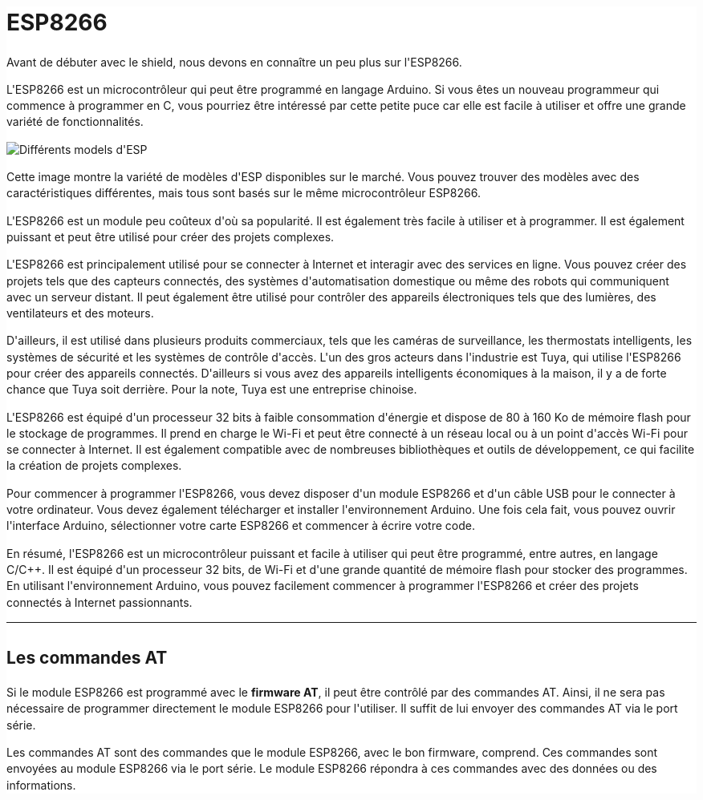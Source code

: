 # ESP8266
Avant de débuter avec le shield, nous devons en connaître un peu plus sur l'ESP8266.

L'ESP8266 est un microcontrôleur qui peut être programmé en langage Arduino. Si vous êtes un nouveau programmeur qui commence à programmer en C, vous pourriez être intéressé par cette petite puce car elle est facile à utiliser et offre une grande variété de fonctionnalités.

![Différents models d'ESP](assets/ModelosESP.avif)

Cette image montre la variété de modèles d'ESP disponibles sur le marché. Vous pouvez trouver des modèles avec des caractéristiques différentes, mais tous sont basés sur le même microcontrôleur ESP8266.

L'ESP8266 est un module peu coûteux d'où sa popularité. Il est également très facile à utiliser et à programmer. Il est également puissant et peut être utilisé pour créer des projets complexes.

L'ESP8266 est principalement utilisé pour se connecter à Internet et interagir avec des services en ligne. Vous pouvez créer des projets tels que des capteurs connectés, des systèmes d'automatisation domestique ou même des robots qui communiquent avec un serveur distant. Il peut également être utilisé pour contrôler des appareils électroniques tels que des lumières, des ventilateurs et des moteurs.

D'ailleurs, il est utilisé dans plusieurs produits commerciaux, tels que les caméras de surveillance, les thermostats intelligents, les systèmes de sécurité et les systèmes de contrôle d'accès. L'un des gros acteurs dans l'industrie est Tuya, qui utilise l'ESP8266 pour créer des appareils connectés. D'ailleurs si vous avez des appareils intelligents économiques à la maison, il y a de forte chance que Tuya soit derrière. Pour la note, Tuya est une entreprise chinoise.

L'ESP8266 est équipé d'un processeur 32 bits à faible consommation d'énergie et dispose de 80 à 160 Ko de mémoire flash pour le stockage de programmes. Il prend en charge le Wi-Fi et peut être connecté à un réseau local ou à un point d'accès Wi-Fi pour se connecter à Internet. Il est également compatible avec de nombreuses bibliothèques et outils de développement, ce qui facilite la création de projets complexes.

Pour commencer à programmer l'ESP8266, vous devez disposer d'un module ESP8266 et d'un câble USB pour le connecter à votre ordinateur. Vous devez également télécharger et installer l'environnement Arduino. Une fois cela fait, vous pouvez ouvrir l'interface Arduino, sélectionner votre carte ESP8266 et commencer à écrire votre code.

En résumé, l'ESP8266 est un microcontrôleur puissant et facile à utiliser qui peut être programmé, entre autres, en langage C/C++. Il est équipé d'un processeur 32 bits, de Wi-Fi et d'une grande quantité de mémoire flash pour stocker des programmes. En utilisant l'environnement Arduino, vous pouvez facilement commencer à programmer l'ESP8266 et créer des projets connectés à Internet passionnants.

---

## Les commandes AT
Si le module ESP8266 est programmé avec le **firmware AT**, il peut être contrôlé par des commandes AT. Ainsi, il ne sera pas nécessaire de programmer directement le module ESP8266 pour l'utiliser. Il suffit de lui envoyer des commandes AT via le port série.

Les commandes AT sont des commandes que le module ESP8266, avec le bon firmware, comprend. Ces commandes sont envoyées au module ESP8266 via le port série. Le module ESP8266 répondra à ces commandes avec des données ou des informations.
